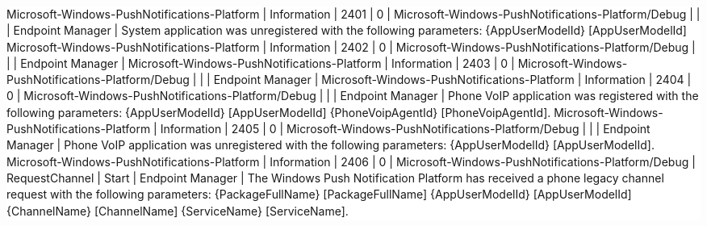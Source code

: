 Microsoft-Windows-PushNotifications-Platform  |  Information  |  2401      |  0        |  Microsoft-Windows-PushNotifications-Platform/Debug        |                                      |          |  Endpoint Manager                                                                                                                                                                                                                                                                                                                                                                                                                                                                                                                                                     |  System application was unregistered with the following parameters: {AppUserModelId} [AppUserModelId]
Microsoft-Windows-PushNotifications-Platform  |  Information  |  2402      |  0        |  Microsoft-Windows-PushNotifications-Platform/Debug        |                                      |          |  Endpoint Manager                                                                                                                                                                                                                                                                                                                                                                                                                                                                                                                                                     |
Microsoft-Windows-PushNotifications-Platform  |  Information  |  2403      |  0        |  Microsoft-Windows-PushNotifications-Platform/Debug        |                                      |          |  Endpoint Manager                                                                                                                                                                                                                                                                                                                                                                                                                                                                                                                                                     |
Microsoft-Windows-PushNotifications-Platform  |  Information  |  2404      |  0        |  Microsoft-Windows-PushNotifications-Platform/Debug        |                                      |          |  Endpoint Manager                                                                                                                                                                                                                                                                                                                                                                                                                                                                                                                                                     |  Phone VoIP application was registered with the following parameters: {AppUserModelId} [AppUserModelId] {PhoneVoipAgentId} [PhoneVoipAgentId].
Microsoft-Windows-PushNotifications-Platform  |  Information  |  2405      |  0        |  Microsoft-Windows-PushNotifications-Platform/Debug        |                                      |          |  Endpoint Manager                                                                                                                                                                                                                                                                                                                                                                                                                                                                                                                                                     |  Phone VoIP application was unregistered with the following parameters: {AppUserModelId} [AppUserModelId].
Microsoft-Windows-PushNotifications-Platform  |  Information  |  2406      |  0        |  Microsoft-Windows-PushNotifications-Platform/Debug        |  RequestChannel                      |  Start   |  Endpoint Manager                                                                                                                                                                                                                                                                                                                                                                                                                                                                                                                                                     |  The Windows Push Notification Platform has received a phone legacy channel request with the following parameters: {PackageFullName} [PackageFullName] {AppUserModelId} [AppUserModelId] {ChannelName} [ChannelName] {ServiceName} [ServiceName].